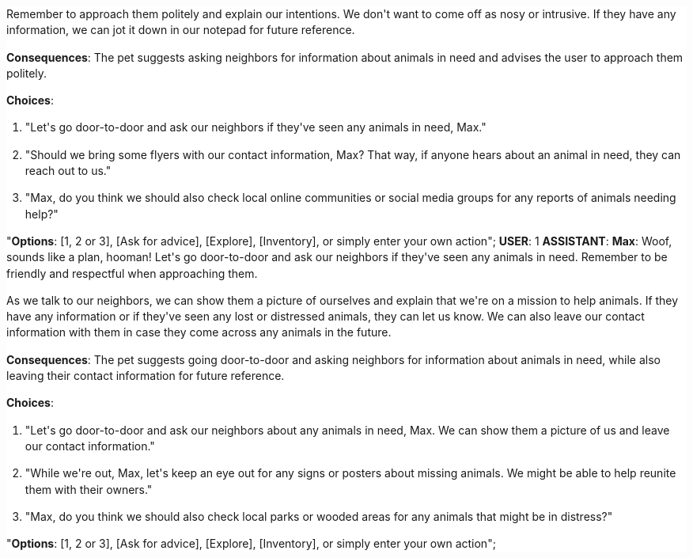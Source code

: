 

Remember to approach them politely and explain our intentions. We don't want to come off as nosy or intrusive. If they have any information, we can jot it down in our notepad for future reference.



**Consequences**: The pet suggests asking neighbors for information about animals in need and advises the user to approach them politely.



**Choices**:

1. "Let's go door-to-door and ask our neighbors if they've seen any animals in need, Max."

2. "Should we bring some flyers with our contact information, Max? That way, if anyone hears about an animal in need, they can reach out to us."

3. "Max, do you think we should also check local online communities or social media groups for any reports of animals needing help?"



"**Options**: [1, 2 or 3], [Ask for advice], [Explore], [Inventory], or simply enter your own action";
**USER**: 1
**ASSISTANT**: **Max**: Woof, sounds like a plan, hooman! Let's go door-to-door and ask our neighbors if they've seen any animals in need. Remember to be friendly and respectful when approaching them.



As we talk to our neighbors, we can show them a picture of ourselves and explain that we're on a mission to help animals. If they have any information or if they've seen any lost or distressed animals, they can let us know. We can also leave our contact information with them in case they come across any animals in the future.



**Consequences**: The pet suggests going door-to-door and asking neighbors for information about animals in need, while also leaving their contact information for future reference.



**Choices**:

1. "Let's go door-to-door and ask our neighbors about any animals in need, Max. We can show them a picture of us and leave our contact information."

2. "While we're out, Max, let's keep an eye out for any signs or posters about missing animals. We might be able to help reunite them with their owners."

3. "Max, do you think we should also check local parks or wooded areas for any animals that might be in distress?"



"**Options**: [1, 2 or 3], [Ask for advice], [Explore], [Inventory], or simply enter your own action";


